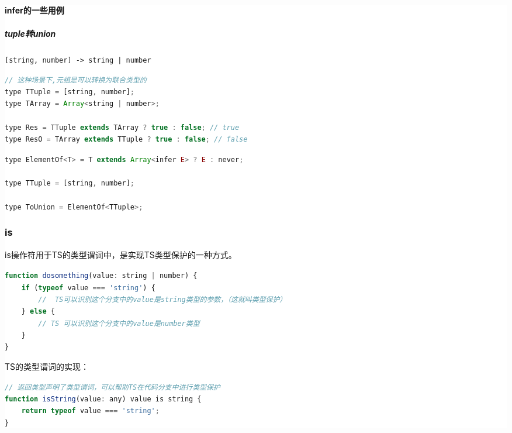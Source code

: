 #### infer的一些用例

##### tuple转union
`[string, number] -> string | number`

```js
// 这种场景下,元组是可以转换为联合类型的
type TTuple = [string, number];
type TArray = Array<string | number>;

type Res = TTuple extends TArray ? true : false; // true
type ResO = TArray extends TTuple ? true : false; // false
```

```js
type ElementOf<T> = T extends Array<infer E> ? E : never;

type TTuple = [string, number];

type ToUnion = ElementOf<TTuple>;
```

### is
is操作符用于TS的类型谓词中，是实现TS类型保护的一种方式。

```js
function dosomething(value: string | number) {
    if (typeof value === 'string') {
        //  TS可以识别这个分支中的value是string类型的参数，（这就叫类型保护）
    } else {
        // TS 可以识别这个分支中的value是number类型
    }
}
```

TS的类型谓词的实现：


```js
// 返回类型声明了类型谓词，可以帮助TS在代码分支中进行类型保护
function isString(value: any) value is string {
    return typeof value === 'string';
}
```